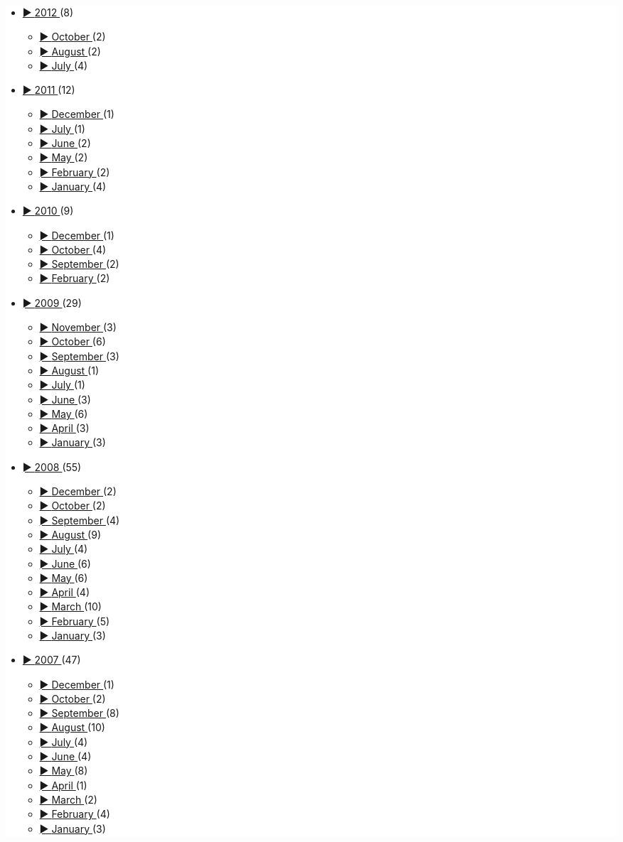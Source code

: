   * [ ► ](javascript:void\(0\)) [ 2012 ](https://unenumerated.blogspot.com/2012/) (8)
    * [ ► ](javascript:void\(0\)) [ October ](https://unenumerated.blogspot.com/2012/10/) (2)
    * [ ► ](javascript:void\(0\)) [ August ](https://unenumerated.blogspot.com/2012/08/) (2)
    * [ ► ](javascript:void\(0\)) [ July ](https://unenumerated.blogspot.com/2012/07/) (4)

  * [ ► ](javascript:void\(0\)) [ 2011 ](https://unenumerated.blogspot.com/2011/) (12)
    * [ ► ](javascript:void\(0\)) [ December ](https://unenumerated.blogspot.com/2011/12/) (1)
    * [ ► ](javascript:void\(0\)) [ July ](https://unenumerated.blogspot.com/2011/07/) (1)
    * [ ► ](javascript:void\(0\)) [ June ](https://unenumerated.blogspot.com/2011/06/) (2)
    * [ ► ](javascript:void\(0\)) [ May ](https://unenumerated.blogspot.com/2011/05/) (2)
    * [ ► ](javascript:void\(0\)) [ February ](https://unenumerated.blogspot.com/2011/02/) (2)
    * [ ► ](javascript:void\(0\)) [ January ](https://unenumerated.blogspot.com/2011/01/) (4)

  * [ ► ](javascript:void\(0\)) [ 2010 ](https://unenumerated.blogspot.com/2010/) (9)
    * [ ► ](javascript:void\(0\)) [ December ](https://unenumerated.blogspot.com/2010/12/) (1)
    * [ ► ](javascript:void\(0\)) [ October ](https://unenumerated.blogspot.com/2010/10/) (4)
    * [ ► ](javascript:void\(0\)) [ September ](https://unenumerated.blogspot.com/2010/09/) (2)
    * [ ► ](javascript:void\(0\)) [ February ](https://unenumerated.blogspot.com/2010/02/) (2)

  * [ ► ](javascript:void\(0\)) [ 2009 ](https://unenumerated.blogspot.com/2009/) (29)
    * [ ► ](javascript:void\(0\)) [ November ](https://unenumerated.blogspot.com/2009/11/) (3)
    * [ ► ](javascript:void\(0\)) [ October ](https://unenumerated.blogspot.com/2009/10/) (6)
    * [ ► ](javascript:void\(0\)) [ September ](https://unenumerated.blogspot.com/2009/09/) (3)
    * [ ► ](javascript:void\(0\)) [ August ](https://unenumerated.blogspot.com/2009/08/) (1)
    * [ ► ](javascript:void\(0\)) [ July ](https://unenumerated.blogspot.com/2009/07/) (1)
    * [ ► ](javascript:void\(0\)) [ June ](https://unenumerated.blogspot.com/2009/06/) (3)
    * [ ► ](javascript:void\(0\)) [ May ](https://unenumerated.blogspot.com/2009/05/) (6)
    * [ ► ](javascript:void\(0\)) [ April ](https://unenumerated.blogspot.com/2009/04/) (3)
    * [ ► ](javascript:void\(0\)) [ January ](https://unenumerated.blogspot.com/2009/01/) (3)

  * [ ► ](javascript:void\(0\)) [ 2008 ](https://unenumerated.blogspot.com/2008/) (55)
    * [ ► ](javascript:void\(0\)) [ December ](https://unenumerated.blogspot.com/2008/12/) (2)
    * [ ► ](javascript:void\(0\)) [ October ](https://unenumerated.blogspot.com/2008/10/) (2)
    * [ ► ](javascript:void\(0\)) [ September ](https://unenumerated.blogspot.com/2008/09/) (4)
    * [ ► ](javascript:void\(0\)) [ August ](https://unenumerated.blogspot.com/2008/08/) (9)
    * [ ► ](javascript:void\(0\)) [ July ](https://unenumerated.blogspot.com/2008/07/) (4)
    * [ ► ](javascript:void\(0\)) [ June ](https://unenumerated.blogspot.com/2008/06/) (6)
    * [ ► ](javascript:void\(0\)) [ May ](https://unenumerated.blogspot.com/2008/05/) (6)
    * [ ► ](javascript:void\(0\)) [ April ](https://unenumerated.blogspot.com/2008/04/) (4)
    * [ ► ](javascript:void\(0\)) [ March ](https://unenumerated.blogspot.com/2008/03/) (10)
    * [ ► ](javascript:void\(0\)) [ February ](https://unenumerated.blogspot.com/2008/02/) (5)
    * [ ► ](javascript:void\(0\)) [ January ](https://unenumerated.blogspot.com/2008/01/) (3)

  * [ ► ](javascript:void\(0\)) [ 2007 ](https://unenumerated.blogspot.com/2007/) (47)
    * [ ► ](javascript:void\(0\)) [ December ](https://unenumerated.blogspot.com/2007/12/) (1)
    * [ ► ](javascript:void\(0\)) [ October ](https://unenumerated.blogspot.com/2007/10/) (2)
    * [ ► ](javascript:void\(0\)) [ September ](https://unenumerated.blogspot.com/2007/09/) (8)
    * [ ► ](javascript:void\(0\)) [ August ](https://unenumerated.blogspot.com/2007/08/) (10)
    * [ ► ](javascript:void\(0\)) [ July ](https://unenumerated.blogspot.com/2007/07/) (4)
    * [ ► ](javascript:void\(0\)) [ June ](https://unenumerated.blogspot.com/2007/06/) (4)
    * [ ► ](javascript:void\(0\)) [ May ](https://unenumerated.blogspot.com/2007/05/) (8)
    * [ ► ](javascript:void\(0\)) [ April ](https://unenumerated.blogspot.com/2007/04/) (1)
    * [ ► ](javascript:void\(0\)) [ March ](https://unenumerated.blogspot.com/2007/03/) (2)
    * [ ► ](javascript:void\(0\)) [ February ](https://unenumerated.blogspot.com/2007/02/) (4)
    * [ ► ](javascript:void\(0\)) [ January ](https://unenumerated.blogspot.com/2007/01/) (3)
